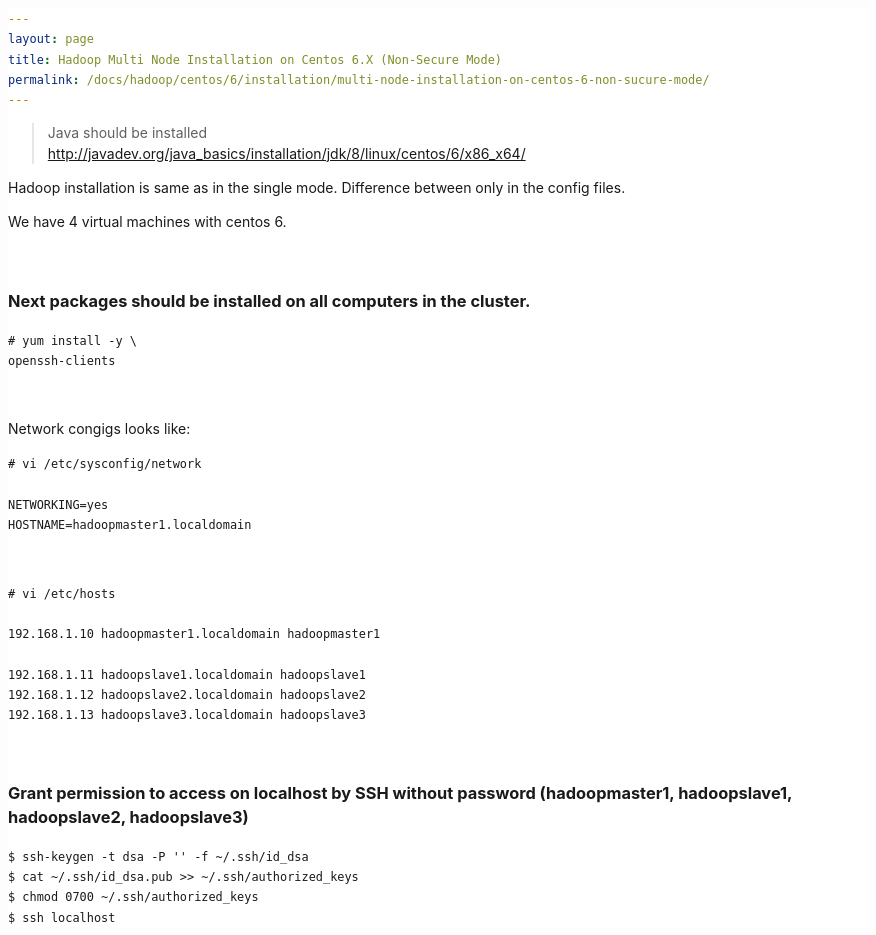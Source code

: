 ```yaml
---
layout: page
title: Hadoop Multi Node Installation on Centos 6.X (Non-Secure Mode)
permalink: /docs/hadoop/centos/6/installation/multi-node-installation-on-centos-6-non-sucure-mode/
---
```



> Java should be installed  
> http://javadev.org/java_basics/installation/jdk/8/linux/centos/6/x86_x64/


Hadoop installation is same as in the single mode.
Difference between only in the config files.

We have 4 virtual machines with centos 6.

<br/>

### Next packages should be installed on all computers in the cluster.

	# yum install -y \
	openssh-clients


<br/>


Network congigs looks like:

	# vi /etc/sysconfig/network

	NETWORKING=yes
	HOSTNAME=hadoopmaster1.localdomain

<br/>

	# vi /etc/hosts

	192.168.1.10 hadoopmaster1.localdomain hadoopmaster1

	192.168.1.11 hadoopslave1.localdomain hadoopslave1
	192.168.1.12 hadoopslave2.localdomain hadoopslave2
	192.168.1.13 hadoopslave3.localdomain hadoopslave3

<br/>


### Grant permission to access on localhost by SSH without password (hadoopmaster1, hadoopslave1, hadoopslave2, hadoopslave3)

	$ ssh-keygen -t dsa -P '' -f ~/.ssh/id_dsa
	$ cat ~/.ssh/id_dsa.pub >> ~/.ssh/authorized_keys
	$ chmod 0700 ~/.ssh/authorized_keys
	$ ssh localhost

